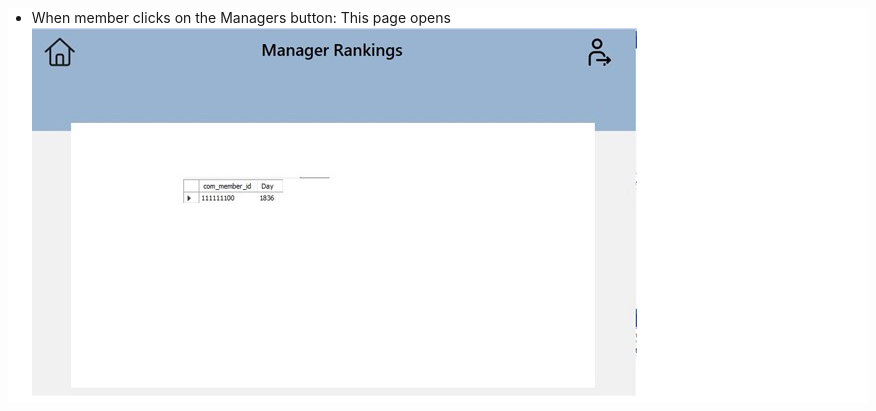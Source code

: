 - When member clicks on the Managers button: This page opens
    ![ui_images](UIs/Enquiry_mangers.jpg)








